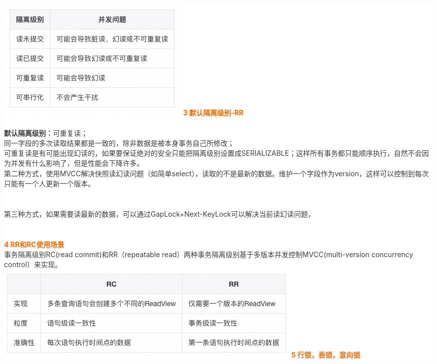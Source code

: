 ![1714392820865-36a2cc6f-c83e-4ab2-8e40-d93c79f1171c.png](./img/Isb55JU4tQo6G3DX/1714392820865-36a2cc6f-c83e-4ab2-8e40-d93c79f1171c-034143.png)
**<font style="color:rgb(255, 106, 0);">3 默认隔离级别-RR</font>**<font style="color:rgb(255, 106, 0);">  
</font>
<font style="color:rgba(0, 0, 0, 0.9);">  
</font>
**<font style="color:rgb(62, 62, 62);">默认隔离级别：</font>**<font style="color:rgb(62, 62, 62);">可重复读；</font>
<font style="color:rgba(0, 0, 0, 0.9);">  
</font>
<font style="color:rgb(62, 62, 62);">同⼀字段的多次读取结果都是⼀致的，除⾮数据是被本身事务⾃⼰所修改；</font>
<font style="color:rgba(0, 0, 0, 0.9);">  
</font>
<font style="color:rgb(62, 62, 62);">可重复读是有可能出现幻读的，如果要保证绝对的安全只能把隔离级别设置成SERIALIZABLE；这样所有事务都只能顺序执行，自然不会因为并发有什么影响了，但是性能会下降许多。</font>
<font style="color:rgba(0, 0, 0, 0.9);">  
</font>
<font style="color:rgb(62, 62, 62);">第二种方式，使用MVCC解决快照读幻读问题（如简单select），读取的不是最新的数据。维护一个字段作为version，这样可以控制到每次只能有一个人更新一个版本。</font>
<font style="color:rgba(0, 0, 0, 0.9);">  
</font>
<font style="color:rgba(0, 0, 0, 0.9);">  
</font>
<font style="color:rgba(0, 0, 0, 0.9);">  
</font>
<font style="color:rgb(62, 62, 62);">第三种方式，如果需要读最新的数据，可以通过GapLock+Next-KeyLock可以解决当前读幻读问题，</font>
<font style="color:rgba(0, 0, 0, 0.9);">  
</font>
<font style="color:rgba(0, 0, 0, 0.9);">  
</font>
<font style="color:rgba(0, 0, 0, 0.9);">  
</font>
**<font style="color:rgb(255, 106, 0);">4 RR和RC使用场景</font>**
<font style="color:rgba(0, 0, 0, 0.9);">  
</font>
<font style="color:rgb(62, 62, 62);">事务隔离级别RC(read commit)和RR（repeatable read）两种事务隔离级别基于多版本并发控制MVCC(multi-version concurrency control）来实现。</font>
<font style="color:rgba(0, 0, 0, 0.9);">  
</font>
![1714392820887-72ce9fc2-76e3-4ed0-8f8c-e07add80c2ec.png](./img/Isb55JU4tQo6G3DX/1714392820887-72ce9fc2-76e3-4ed0-8f8c-e07add80c2ec-658410.png)
**<font style="color:rgb(255, 106, 0);">5 行锁，表锁，意向锁</font>**<font style="color:rgb(255, 106, 0);">  
</font>
<font style="color:rgba(0, 0, 0, 0.9);">  